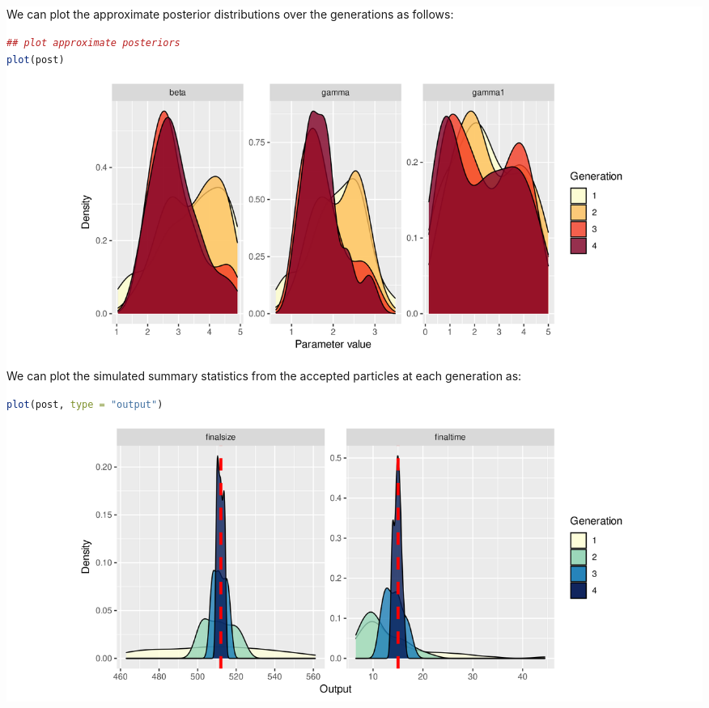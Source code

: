 We can plot the approximate posterior distributions over the generations as follows:


```r
## plot approximate posteriors
plot(post)
```

<img src="_main_files/figure-html/abc-plot-1.svg" width="80%" style="display: block; margin: auto;" />

We can plot the simulated summary statistics from the accepted particles at each generation as:


```r
plot(post, type = "output")
```

<img src="_main_files/figure-html/abc-plot1-1.svg" width="80%" style="display: block; margin: auto;" />
